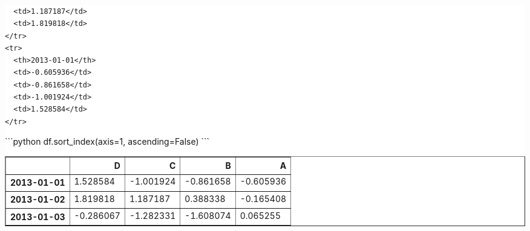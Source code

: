      <td>1.187187</td>
      <td>1.819818</td>
    </tr>
    <tr>
      <th>2013-01-01</th>
      <td>-0.605936</td>
      <td>-0.861658</td>
      <td>-1.001924</td>
      <td>1.528584</td>
    </tr>
  </tbody>
</table>
</div>
</div>


</div>
</div>
</div>

<div markdown="1" class="cell code_cell">
<div class="input_area" markdown="1">
```python
df.sort_index(axis=1, ascending=False)
```
</div>

<div class="output_wrapper" markdown="1">
<div class="output_subarea" markdown="1">



<div markdown="0" class="output output_html">
<div>
<table border="1" class="dataframe">
  <thead>
    <tr style="text-align: right;">
      <th></th>
      <th>D</th>
      <th>C</th>
      <th>B</th>
      <th>A</th>
    </tr>
  </thead>
  <tbody>
    <tr>
      <th>2013-01-01</th>
      <td>1.528584</td>
      <td>-1.001924</td>
      <td>-0.861658</td>
      <td>-0.605936</td>
    </tr>
    <tr>
      <th>2013-01-02</th>
      <td>1.819818</td>
      <td>1.187187</td>
      <td>0.388338</td>
      <td>-0.165408</td>
    </tr>
    <tr>
      <th>2013-01-03</th>
      <td>-0.286067</td>
      <td>-1.282331</td>
      <td>-1.608074</td>
      <td>0.065255</td>
    </tr>
    <tr>